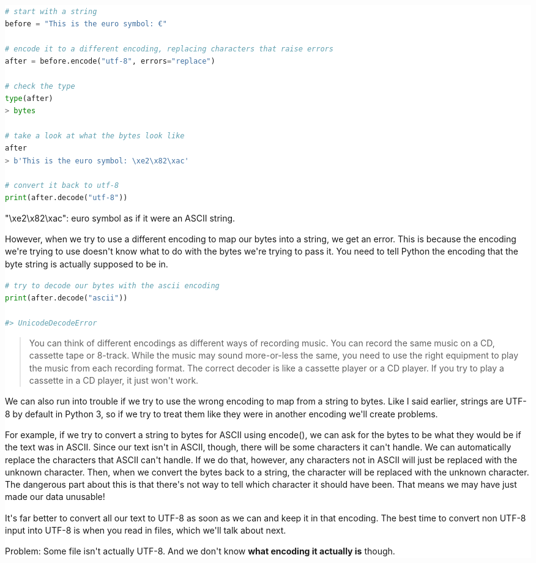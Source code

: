 ```python
# start with a string
before = "This is the euro symbol: €"

# encode it to a different encoding, replacing characters that raise errors
after = before.encode("utf-8", errors="replace")

# check the type
type(after)
> bytes

# take a look at what the bytes look like
after
> b'This is the euro symbol: \xe2\x82\xac'

# convert it back to utf-8
print(after.decode("utf-8"))
```
"\xe2\x82\xac": euro symbol as if it were an ASCII string.

However, when we try to use a different encoding to map our bytes into a string, we get an error. This is because the encoding we're trying to use doesn't know what to do with the bytes we're trying to pass it. You need to tell Python the encoding that the byte string is actually supposed to be in.

```python
# try to decode our bytes with the ascii encoding
print(after.decode("ascii"))

#> UnicodeDecodeError 
```

> You can think of different encodings as different ways of recording music. You can record the same music on a CD, cassette tape or 8-track. While the music may sound more-or-less the same, you need to use the right equipment to play the music from each recording format. The correct decoder is like a cassette player or a CD player. If you try to play a cassette in a CD player, it just won't work.

We can also run into trouble if we try to use the wrong encoding to map from a string to bytes. Like I said earlier, strings are UTF-8 by default in Python 3, so if we try to treat them like they were in another encoding we'll create problems.

For example, if we try to convert a string to bytes for ASCII using encode(), we can ask for the bytes to be what they would be if the text was in ASCII. Since our text isn't in ASCII, though, there will be some characters it can't handle.
We can automatically replace the characters that ASCII can't handle. If we do that, however, any characters not in ASCII will just be replaced with the unknown character. Then, when we convert the bytes back to a string, the character will be replaced with the unknown character.
The dangerous part about this is that there's not way to tell which character it should have been. That means we may have just made our data unusable!

It's far better to convert all our text to UTF-8 as soon as we can and keep it in that encoding. The best time to convert non UTF-8 input into UTF-8 is when you read in files, which we'll talk about next.

Problem: Some file isn't actually UTF-8. And we don't know **what encoding it actually is** though.
